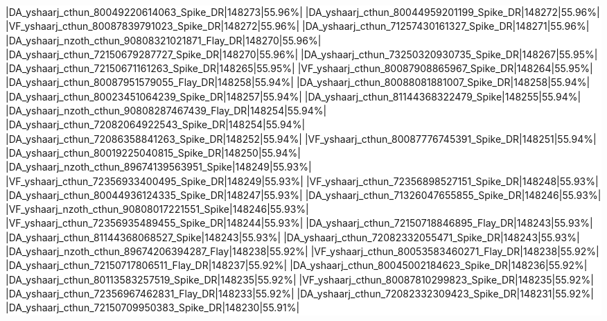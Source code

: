 |DA_yshaarj_cthun_80049220614063_Spike_DR|148273|55.96%|
|DA_yshaarj_cthun_80044959201199_Spike_DR|148272|55.96%|
|VF_yshaarj_cthun_80087839791023_Spike_DR|148272|55.96%|
|DA_yshaarj_cthun_71257430161327_Spike_DR|148271|55.96%|
|DA_yshaarj_nzoth_cthun_90808321021871_Flay_DR|148270|55.96%|
|DA_yshaarj_cthun_72150679287727_Spike_DR|148270|55.96%|
|DA_yshaarj_cthun_73250320930735_Spike_DR|148267|55.95%|
|DA_yshaarj_cthun_72150671161263_Spike_DR|148265|55.95%|
|VF_yshaarj_cthun_80087908865967_Spike_DR|148264|55.95%|
|DA_yshaarj_cthun_80087951579055_Flay_DR|148258|55.94%|
|DA_yshaarj_cthun_80088081881007_Spike_DR|148258|55.94%|
|DA_yshaarj_cthun_80023451064239_Spike_DR|148257|55.94%|
|DA_yshaarj_cthun_81144368322479_Spike|148255|55.94%|
|DA_yshaarj_nzoth_cthun_90808287467439_Flay_DR|148254|55.94%|
|DA_yshaarj_cthun_72082064922543_Spike_DR|148254|55.94%|
|DA_yshaarj_cthun_72086358841263_Spike_DR|148252|55.94%|
|VF_yshaarj_cthun_80087776745391_Spike_DR|148251|55.94%|
|DA_yshaarj_cthun_80019225040815_Spike_DR|148250|55.94%|
|DA_yshaarj_nzoth_cthun_89674139563951_Spike|148249|55.93%|
|VF_yshaarj_cthun_72356933400495_Spike_DR|148249|55.93%|
|VF_yshaarj_cthun_72356898527151_Spike_DR|148248|55.93%|
|DA_yshaarj_cthun_80044936124335_Spike_DR|148247|55.93%|
|DA_yshaarj_cthun_71326047655855_Spike_DR|148246|55.93%|
|VF_yshaarj_nzoth_cthun_90808017221551_Spike|148246|55.93%|
|VF_yshaarj_cthun_72356935489455_Spike_DR|148244|55.93%|
|DA_yshaarj_cthun_72150718846895_Flay_DR|148243|55.93%|
|DA_yshaarj_cthun_81144368068527_Spike|148243|55.93%|
|DA_yshaarj_cthun_72082332055471_Spike_DR|148243|55.93%|
|DA_yshaarj_nzoth_cthun_89674206394287_Flay|148238|55.92%|
|VF_yshaarj_cthun_80053583460271_Flay_DR|148238|55.92%|
|DA_yshaarj_cthun_72150717806511_Flay_DR|148237|55.92%|
|DA_yshaarj_cthun_80045002184623_Spike_DR|148236|55.92%|
|DA_yshaarj_cthun_80113583257519_Spike_DR|148235|55.92%|
|VF_yshaarj_cthun_80087810299823_Spike_DR|148235|55.92%|
|DA_yshaarj_cthun_72356967462831_Flay_DR|148233|55.92%|
|DA_yshaarj_cthun_72082332309423_Spike_DR|148231|55.92%|
|DA_yshaarj_cthun_72150709950383_Spike_DR|148230|55.91%|
